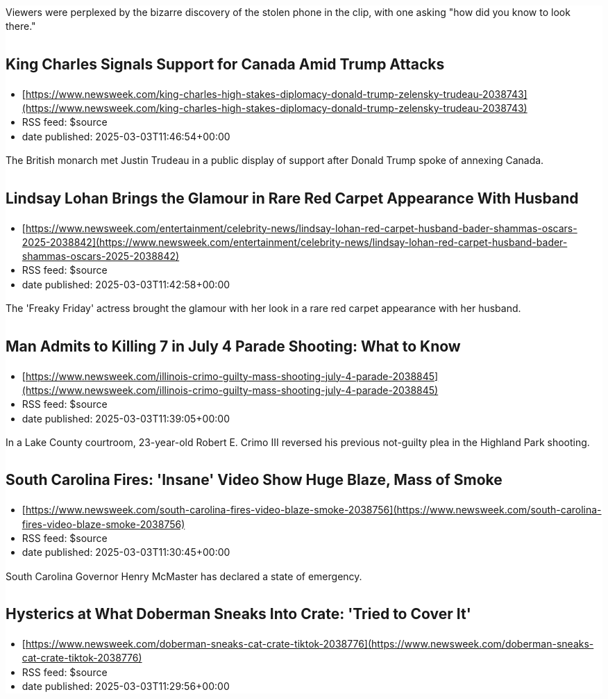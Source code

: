 Viewers were perplexed by the bizarre discovery of the stolen phone in the clip, with one asking "how did you know to look there."

## King Charles Signals Support for Canada Amid Trump Attacks
 - [https://www.newsweek.com/king-charles-high-stakes-diplomacy-donald-trump-zelensky-trudeau-2038743](https://www.newsweek.com/king-charles-high-stakes-diplomacy-donald-trump-zelensky-trudeau-2038743)
 - RSS feed: $source
 - date published: 2025-03-03T11:46:54+00:00

The British monarch met Justin Trudeau in a public display of support after Donald Trump spoke of annexing Canada.

## Lindsay Lohan Brings the Glamour in Rare Red Carpet Appearance With Husband
 - [https://www.newsweek.com/entertainment/celebrity-news/lindsay-lohan-red-carpet-husband-bader-shammas-oscars-2025-2038842](https://www.newsweek.com/entertainment/celebrity-news/lindsay-lohan-red-carpet-husband-bader-shammas-oscars-2025-2038842)
 - RSS feed: $source
 - date published: 2025-03-03T11:42:58+00:00

The 'Freaky Friday' actress brought the glamour with her look in a rare red carpet appearance with her husband.

## Man Admits to Killing 7 in July 4 Parade Shooting: What to Know
 - [https://www.newsweek.com/illinois-crimo-guilty-mass-shooting-july-4-parade-2038845](https://www.newsweek.com/illinois-crimo-guilty-mass-shooting-july-4-parade-2038845)
 - RSS feed: $source
 - date published: 2025-03-03T11:39:05+00:00

In a Lake County courtroom, 23-year-old Robert E. Crimo III reversed his previous not-guilty plea in the Highland Park shooting.

## South Carolina Fires: 'Insane' Video Show Huge Blaze, Mass of Smoke
 - [https://www.newsweek.com/south-carolina-fires-video-blaze-smoke-2038756](https://www.newsweek.com/south-carolina-fires-video-blaze-smoke-2038756)
 - RSS feed: $source
 - date published: 2025-03-03T11:30:45+00:00

South Carolina Governor Henry McMaster has declared a state of emergency.

## Hysterics at What Doberman Sneaks Into Crate: 'Tried to Cover It'
 - [https://www.newsweek.com/doberman-sneaks-cat-crate-tiktok-2038776](https://www.newsweek.com/doberman-sneaks-cat-crate-tiktok-2038776)
 - RSS feed: $source
 - date published: 2025-03-03T11:29:56+00:00
